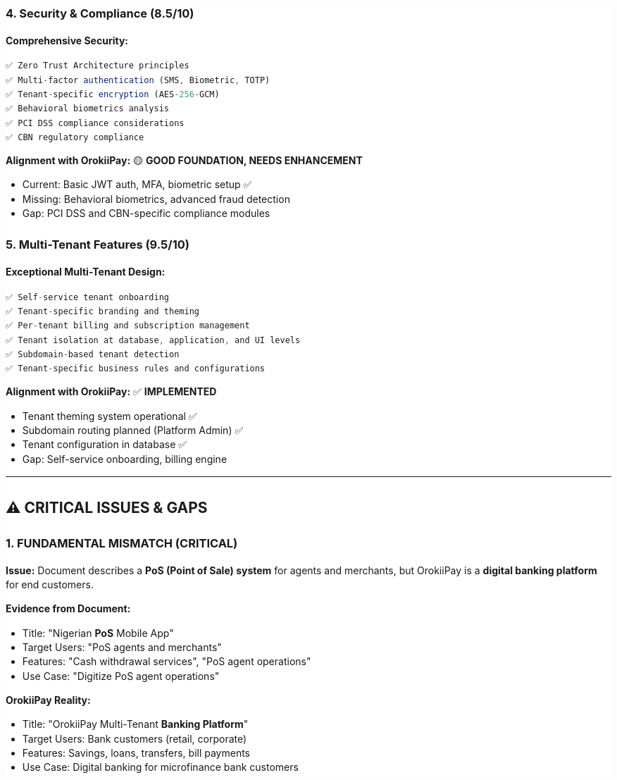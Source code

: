 ### 4. **Security & Compliance** (8.5/10)

**Comprehensive Security:**
```typescript
✅ Zero Trust Architecture principles
✅ Multi-factor authentication (SMS, Biometric, TOTP)
✅ Tenant-specific encryption (AES-256-GCM)
✅ Behavioral biometrics analysis
✅ PCI DSS compliance considerations
✅ CBN regulatory compliance
```

**Alignment with OrokiiPay:** 🟡 **GOOD FOUNDATION, NEEDS ENHANCEMENT**
- Current: Basic JWT auth, MFA, biometric setup ✅
- Missing: Behavioral biometrics, advanced fraud detection
- Gap: PCI DSS and CBN-specific compliance modules

### 5. **Multi-Tenant Features** (9.5/10)

**Exceptional Multi-Tenant Design:**
```typescript
✅ Self-service tenant onboarding
✅ Tenant-specific branding and theming
✅ Per-tenant billing and subscription management
✅ Tenant isolation at database, application, and UI levels
✅ Subdomain-based tenant detection
✅ Tenant-specific business rules and configurations
```

**Alignment with OrokiiPay:** ✅ **IMPLEMENTED**
- Tenant theming system operational ✅
- Subdomain routing planned (Platform Admin) ✅
- Tenant configuration in database ✅
- Gap: Self-service onboarding, billing engine

---

## ⚠️ CRITICAL ISSUES & GAPS

### 1. **FUNDAMENTAL MISMATCH** (CRITICAL)

**Issue:** Document describes a **PoS (Point of Sale) system** for agents and merchants, but OrokiiPay is a **digital banking platform** for end customers.

**Evidence from Document:**
- Title: "Nigerian **PoS** Mobile App"
- Target Users: "PoS agents and merchants"
- Features: "Cash withdrawal services", "PoS agent operations"
- Use Case: "Digitize PoS agent operations"

**OrokiiPay Reality:**
- Title: "OrokiiPay Multi-Tenant **Banking Platform**"
- Target Users: Bank customers (retail, corporate)
- Features: Savings, loans, transfers, bill payments
- Use Case: Digital banking for microfinance bank customers
